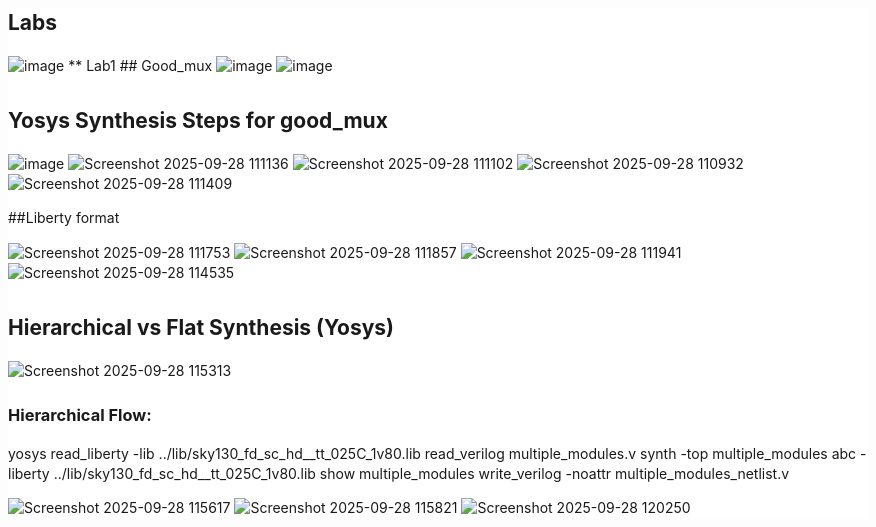 ## Labs

<img width="2306" height="650" alt="image" src="https://github.com/user-attachments/assets/aa6647e9-68bf-4773-9cea-db9e82c60096" />
** Lab1
## Good_mux

<img width="2580" height="1522" alt="image" src="https://github.com/user-attachments/assets/c021bd56-a47b-4317-98a7-b882dd0e3710" />

<img width="2706" height="1464" alt="image" src="https://github.com/user-attachments/assets/5a117007-c02c-449b-b56b-e00e848cba53" />

## Yosys Synthesis Steps for good_mux

<img width="2544" height="1372" alt="image" src="https://github.com/user-attachments/assets/2551f1a4-c8ca-4576-bb63-7f6d74969ae6" />
<img width="2739" height="902" alt="Screenshot 2025-09-28 111136" src="https://github.com/user-attachments/assets/21c41106-bc19-4731-b6a6-5448849fb733" />
<img width="2759" height="578" alt="Screenshot 2025-09-28 111102" src="https://github.com/user-attachments/assets/3abde22e-0870-4db5-979b-0fa4a70b02a1" />
<img width="2072" height="1457" alt="Screenshot 2025-09-28 110932" src="https://github.com/user-attachments/assets/5faf45a7-1f02-4743-a259-edeb1e761b0e" />
<img width="2731" height="1532" alt="Screenshot 2025-09-28 111409" src="https://github.com/user-attachments/assets/20298e45-274b-479d-a550-0b00f0bafcb0" />




##Liberty format

<img width="2744" height="1546" alt="Screenshot 2025-09-28 111753" src="https://github.com/user-attachments/assets/ce01353b-b580-402e-97c2-54d4b956be01" />
<img width="2750" height="1512" alt="Screenshot 2025-09-28 111857" src="https://github.com/user-attachments/assets/28e965bd-b50a-4a7a-8e1b-b83d24bf4692" />
<img width="2758" height="1495" alt="Screenshot 2025-09-28 111941" src="https://github.com/user-attachments/assets/26cbadd4-ca4c-41ac-a7ea-3cca77fb8b6f" />
<img width="2747" height="1507" alt="Screenshot 2025-09-28 114535" src="https://github.com/user-attachments/assets/69fc86c0-c353-4e0a-b469-1912ba62be86" />

## Hierarchical vs Flat Synthesis (Yosys)

<img width="2737" height="1513" alt="Screenshot 2025-09-28 115313" src="https://github.com/user-attachments/assets/f7e2ef04-6429-4267-b53c-f1234c9f7271" />

### Hierarchical Flow:

yosys
read_liberty -lib ../lib/sky130_fd_sc_hd__tt_025C_1v80.lib
read_verilog multiple_modules.v
synth -top multiple_modules
abc -liberty ../lib/sky130_fd_sc_hd__tt_025C_1v80.lib
show multiple_modules
write_verilog -noattr multiple_modules_netlist.v

<img width="2716" height="1524" alt="Screenshot 2025-09-28 115617" src="https://github.com/user-attachments/assets/b48912b8-9a60-4d56-bd44-bb9db7a239f5" />
<img width="2765" height="1511" alt="Screenshot 2025-09-28 115821" src="https://github.com/user-attachments/assets/49c4513a-0a80-4d3c-ad66-053b0e7e4da8" />
<img width="2739" height="1510" alt="Screenshot 2025-09-28 120250" src="https://github.com/user-attachments/assets/4e45a992-1343-4a30-b0f3-c25ec0e665e5" />
